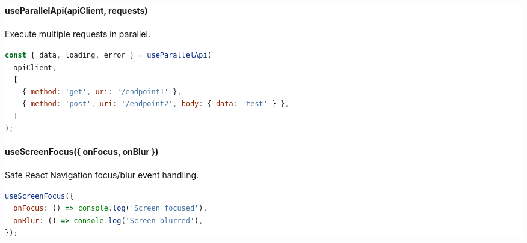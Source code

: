 #### useParallelApi(apiClient, requests)

Execute multiple requests in parallel.

```javascript
const { data, loading, error } = useParallelApi(
  apiClient,
  [
    { method: 'get', uri: '/endpoint1' },
    { method: 'post', uri: '/endpoint2', body: { data: 'test' } },
  ]
);
```

#### useScreenFocus({ onFocus, onBlur })

Safe React Navigation focus/blur event handling.

```javascript
useScreenFocus({
  onFocus: () => console.log('Screen focused'),
  onBlur: () => console.log('Screen blurred'),
});
```
